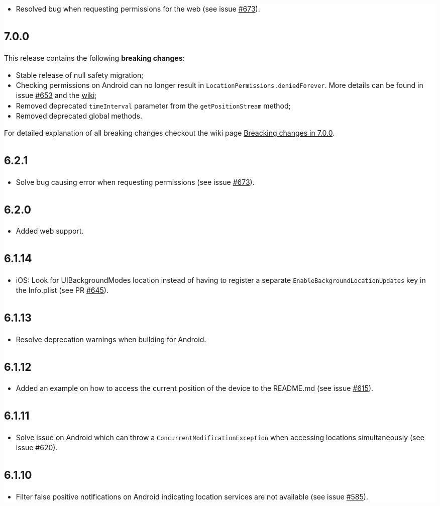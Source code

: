 - Resolved bug when requesting permissions for the web (see issue [#673](https://github.com/Baseflow/flutter-geolocator/issues/673)).

## 7.0.0

This release contains the following **breaking changes**: 
- Stable release of null safety migration;
- Checking permissions on Android can no longer result in `LocationPermissions.deniedForever`. More details can be found in issue [#653](https://github.com/Baseflow/flutter-geolocator/issues/653) and the [wiki](https://github.com/Baseflow/flutter-geolocator/wiki/Breaking-changes-in-7.0.0#android-permission-update);
- Removed deprecated `timeInterval` parameter from the `getPositionStream` method;
- Removed deprecated global methods.

For detailed explanation of all breaking changes checkout the wiki page [Breacking changes in 7.0.0](https://github.com/Baseflow/flutter-geolocator/wiki/Breaking-changes-in-7.0.0).

## 6.2.1

- Solve bug causing error when requesting permissions (see issue [#673](https://github.com/Baseflow/flutter-geolocator/issues/673)).

## 6.2.0

- Added web support.

## 6.1.14

- iOS: Look for UIBackgroundModes location instead of having to register a separate `EnableBackgroundLocationUpdates` key in the Info.plist (see PR [#645](https://github.com/Baseflow/flutter-geolocator/pull/645)).

## 6.1.13

- Resolve deprecation warnings when building for Android.

## 6.1.12

- Added an example on how to access the current position of the device to the README.md (see issue [#615](https://github.com/Baseflow/flutter-geolocator/issues/615)).

## 6.1.11

- Solve issue on Android which can throw a `ConcurrentModificationException` when accessing locations simultaneously (see issue [#620](https://github.com/Baseflow/flutter-geolocator/issues/620)).

## 6.1.10

- Filter false positive notifications on Android indicating location services are not available (see issue [#585](https://github.com/Baseflow/flutter-geolocator/issues/585)).
